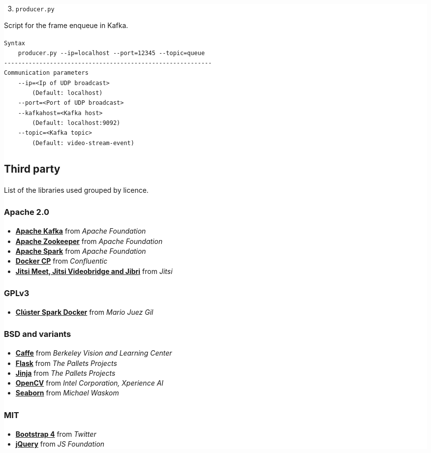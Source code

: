 
3. ```producer.py```

Script for the frame enqueue in Kafka.

```
Syntax
	producer.py --ip=localhost --port=12345 --topic=queue 
-----------------------------------------------------------
Communication parameters
	--ip=<Ip of UDP broadcast> 
		(Default: localhost)
	--port=<Port of UDP broadcast>
	--kafkahost=<Kafka host> 
		(Default: localhost:9092)
	--topic=<Kafka topic> 
		(Default: video-stream-event)
```

## Third party

List of the libraries used grouped by licence.

### Apache 2.0
- **[Apache Kafka](https://kafka.apache.org/)** from *Apache Foundation* 
- **[Apache Zookeeper](https://zookeeper.apache.org/)** from *Apache Foundation* 
- **[Apache Spark](https://spark.apache.org/)** from *Apache Foundation* 
- **[Docker CP](https://github.com/confluentinc/cp-docker-images)** from *Confluentic* 
- **[Jitsi Meet, Jitsi Videobridge and Jibri](https://github.com/jitsi)** from *Jitsi* 
### GPLv3
- **[Clúster Spark Docker](https://github.com/mjuez/spark-cluster-docker)** from *Mario Juez Gil* 
### BSD and variants
- **[Caffe](https://github.com/BVLC/caffe)** from *Berkeley Vision and Learning Center* 
- **[Flask](https://palletsprojects.com/p/flask/)** from *The Pallets Projects* 
- **[Jinja](https://palletsprojects.com/p/jinja/)** from *The Pallets Projects* 
- **[OpenCV](https://opencv.org/)** from *Intel Corporation, Xperience AI* 
- **[Seaborn](https://seaborn.pydata.org/)** from *Michael Waskom* 
### MIT
- **[Bootstrap 4](https://getbootstrap.com/)** from *Twitter* 
- **[jQuery](https://jquery.**com**/)** from *JS Foundation* 
